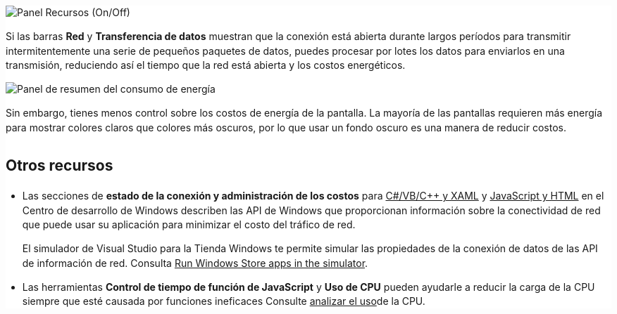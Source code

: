  ![Panel Recursos &#40;On&#47;Off&#41;](../profiling/media/energyprof-resources.png "ENERGYPROF_Resources")  
  
 Si las barras **Red** y **Transferencia de datos** muestran que la conexión está abierta durante largos períodos para transmitir intermitentemente una serie de pequeños paquetes de datos, puedes procesar por lotes los datos para enviarlos en una transmisión, reduciendo así el tiempo que la red está abierta y los costos energéticos.  
  
 ![Panel de resumen del consumo de energía](../profiling/media/energyprof-summary.png "ENERGYPROF_Summary")  
  
 Sin embargo, tienes menos control sobre los costos de energía de la pantalla. La mayoría de las pantallas requieren más energía para mostrar colores claros que colores más oscuros, por lo que usar un fondo oscuro es una manera de reducir costos.  
  
## <a name="other-resources"></a><a name="BKMK_Other_resources"></a>Otros recursos  
  
- Las secciones de **estado de la conexión y administración de los costos** para [C#/VB/C++ y XAML](https://msdn.microsoft.com/0ee0b706-8432-4d49-9801-306ed90764e1) y [JavaScript y HTML](https://msdn.microsoft.com/372afa6a-1c7c-4657-967d-03a77cd8e933) en el Centro de desarrollo de Windows describen las API de Windows que proporcionan información sobre la conectividad de red que puede usar su aplicación para minimizar el costo del tráfico de red.  
  
     El simulador de Visual Studio para la Tienda Windows te permite simular las propiedades de la conexión de datos de las API de información de red. Consulta [Run Windows Store apps in the simulator](../debugger/run-windows-store-apps-in-the-simulator.md).  
  
- Las herramientas **Control de tiempo de función de JavaScript** y **Uso de CPU** pueden ayudarle a reducir la carga de la CPU siempre que esté causada por funciones ineficaces Consulte [analizar el uso](../profiling/analyze-cpu-usage-in-a-windows-universal-app.md)de la CPU.
